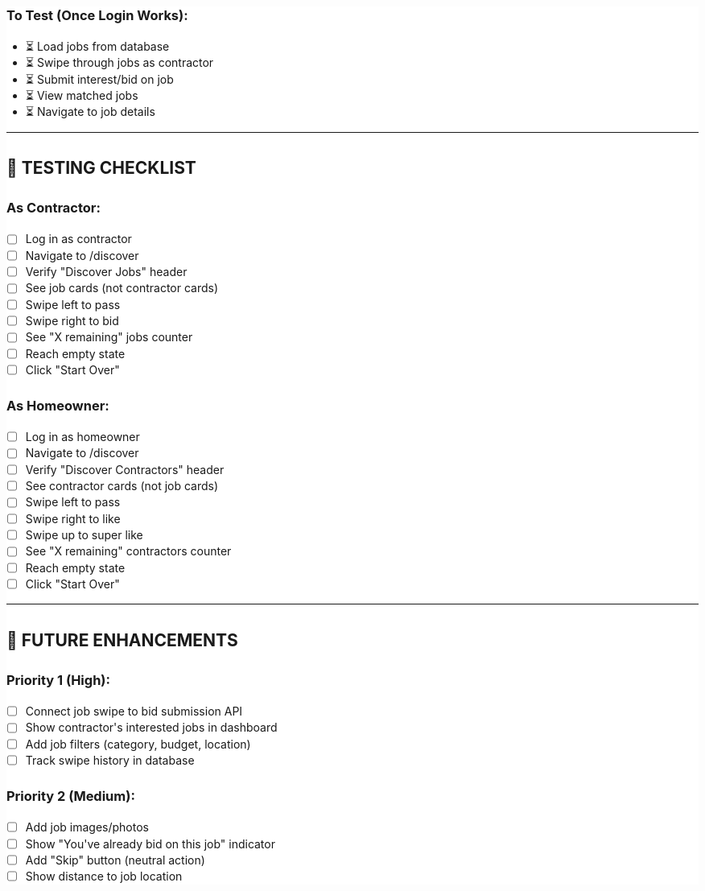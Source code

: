 ### **To Test (Once Login Works):**
- ⏳ Load jobs from database
- ⏳ Swipe through jobs as contractor
- ⏳ Submit interest/bid on job
- ⏳ View matched jobs
- ⏳ Navigate to job details

---

## 🚀 **TESTING CHECKLIST**

### **As Contractor:**
- [ ] Log in as contractor
- [ ] Navigate to /discover
- [ ] Verify "Discover Jobs" header
- [ ] See job cards (not contractor cards)
- [ ] Swipe left to pass
- [ ] Swipe right to bid
- [ ] See "X remaining" jobs counter
- [ ] Reach empty state
- [ ] Click "Start Over"

### **As Homeowner:**
- [ ] Log in as homeowner
- [ ] Navigate to /discover
- [ ] Verify "Discover Contractors" header
- [ ] See contractor cards (not job cards)
- [ ] Swipe left to pass
- [ ] Swipe right to like
- [ ] Swipe up to super like
- [ ] See "X remaining" contractors counter
- [ ] Reach empty state
- [ ] Click "Start Over"

---

## 📝 **FUTURE ENHANCEMENTS**

### **Priority 1 (High):**
- [ ] Connect job swipe to bid submission API
- [ ] Show contractor's interested jobs in dashboard
- [ ] Add job filters (category, budget, location)
- [ ] Track swipe history in database

### **Priority 2 (Medium):**
- [ ] Add job images/photos
- [ ] Show "You've already bid on this job" indicator
- [ ] Add "Skip" button (neutral action)
- [ ] Show distance to job location

